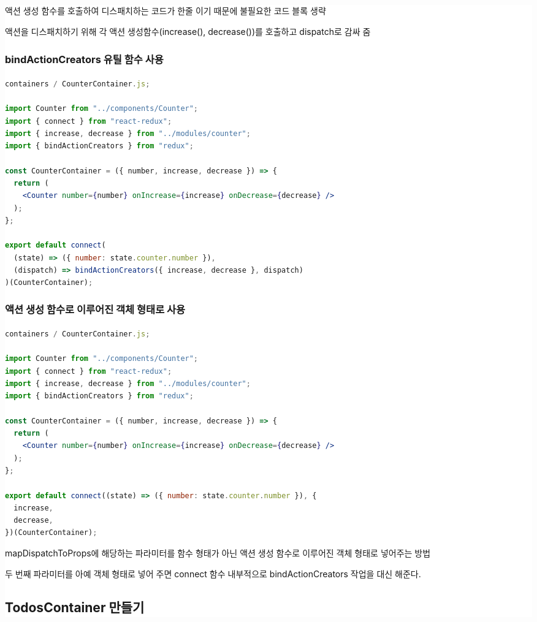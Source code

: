 액션 생성 함수를 호출하여 디스패치하는 코드가 한줄 이기 때문에 불필요한 코드 블록 생략

액션을 디스패치하기 위해 각 액션 생성함수(increase(), decrease())를 호출하고 dispatch로 감싸 줌

### bindActionCreators 유틸 함수 사용

```jsx
containers / CounterContainer.js;

import Counter from "../components/Counter";
import { connect } from "react-redux";
import { increase, decrease } from "../modules/counter";
import { bindActionCreators } from "redux";

const CounterContainer = ({ number, increase, decrease }) => {
  return (
    <Counter number={number} onIncrease={increase} onDecrease={decrease} />
  );
};

export default connect(
  (state) => ({ number: state.counter.number }),
  (dispatch) => bindActionCreators({ increase, decrease }, dispatch)
)(CounterContainer);
```

### 액션 생성 함수로 이루어진 객체 형태로 사용

```jsx
containers / CounterContainer.js;

import Counter from "../components/Counter";
import { connect } from "react-redux";
import { increase, decrease } from "../modules/counter";
import { bindActionCreators } from "redux";

const CounterContainer = ({ number, increase, decrease }) => {
  return (
    <Counter number={number} onIncrease={increase} onDecrease={decrease} />
  );
};

export default connect((state) => ({ number: state.counter.number }), {
  increase,
  decrease,
})(CounterContainer);
```

mapDispatchToProps에 해당하는 파라미터를 함수 형태가 아닌 액션 생성 함수로 이루어진 객체 형태로 넣어주는 방법

두 번째 파라미터를 아예 객체 형태로 넣어 주면 connect 함수 내부적으로 bindActionCreators 작업을 대신 해준다.

## TodosContainer 만들기
